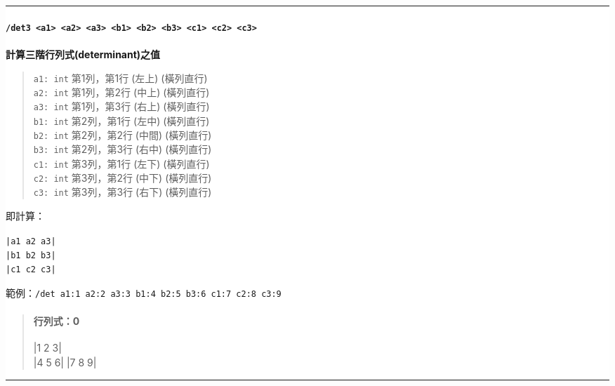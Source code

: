 
---
#### `/det3 <a1> <a2> <a3> <b1> <b2> <b3> <c1> <c2> <c3>`
**計算三階行列式(determinant)之值**
> `a1: int` 第1列，第1行 (左上) (橫列直行)  
> `a2: int` 第1列，第2行 (中上) (橫列直行)   
> `a3: int` 第1列，第3行 (右上) (橫列直行)  
> `b1: int` 第2列，第1行 (左中) (橫列直行)  
> `b2: int` 第2列，第2行 (中間) (橫列直行)  
> `b3: int` 第2列，第3行 (右中) (橫列直行)  
> `c1: int` 第3列，第1行 (左下) (橫列直行)  
> `c2: int` 第3列，第2行 (中下) (橫列直行)  
> `c3: int` 第3列，第3行 (右下) (橫列直行)  

即計算：
```
|a1 a2 a3|  
|b1 b2 b3|
|c1 c2 c3|
```

範例：`/det a1:1 a2:2 a3:3 b1:4 b2:5 b3:6 c1:7 c2:8 c3:9`
> #### 行列式：0
> |1 2 3|  
> |4 5 6|
> |7 8 9|


---